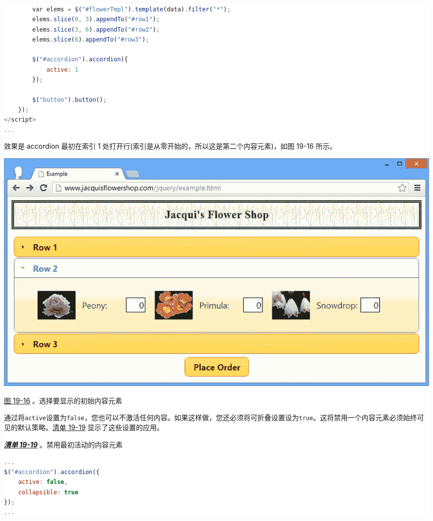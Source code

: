 ```js
        var elems = $("#flowerTmpl").template(data).filter("*");
        elems.slice(0, 3).appendTo("#row1");
        elems.slice(3, 6).appendTo("#row2");
        elems.slice(6).appendTo("#row3");

        $("#accordion").accordion({
            active: 1
        });

        $("button").button();
    });
</script>
...
```

效果是 accordion 最初在索引 1 处打开行(索引是从零开始的，所以这是第二个内容元素)，如图 19-16 所示。

![9781430263883_Fig19-16.jpg](img/9781430263883_Fig19-16.jpg)

[图 19-16](#_Fig16) 。选择要显示的初始内容元素

通过将`active`设置为`false`，您也可以不激活任何内容。如果这样做，您还必须将可折叠设置设为`true`。这将禁用一个内容元素必须始终可见的默认策略。[清单 19-19](#list19) 显示了这些设置的应用。

***[清单 19-19](#_list19)*** 。禁用最初活动的内容元素

```js
...
$("#accordion").accordion({
    active: false,
    collapsible: true
});
...
```
